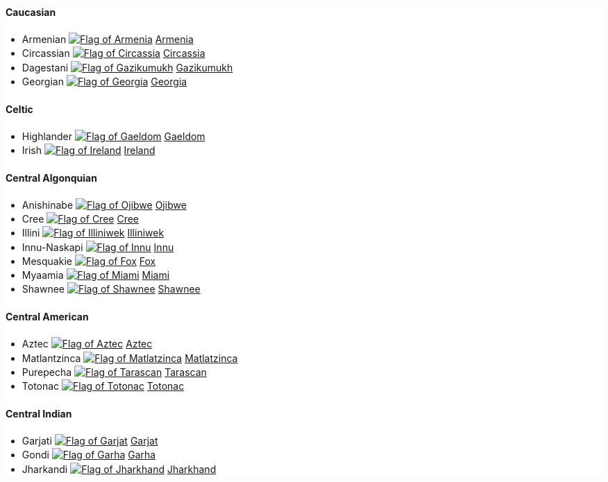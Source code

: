 #### Caucasian

*   Armenian [![Flag of Armenia](/images/thumb/c/c0/Armenia.png/20px-Armenia.png)](/Armenia "Armenia") [Armenia](/Armenia "Armenia")
*   Circassian [![Flag of Circassia](/images/thumb/3/3b/Circassia.png/20px-Circassia.png)](/Circassia "Circassia") [Circassia](/Circassia "Circassia")
*   Dagestani [![Flag of Gazikumukh](/images/thumb/f/f7/Gazikumukh.png/20px-Gazikumukh.png)](/Gazikumukh "Gazikumukh") [Gazikumukh](/Gazikumukh "Gazikumukh")
*   Georgian [![Flag of Georgia](/images/thumb/1/19/Georgia.png/20px-Georgia.png)](/Georgia "Georgia") [Georgia](/Georgia "Georgia")

#### Celtic

*   Highlander [![Flag of Gaeldom](/images/thumb/c/c6/Gaeldom.png/20px-Gaeldom.png)](/Gaeldom "Gaeldom") [Gaeldom](/Gaeldom "Gaeldom")
*   Irish [![Flag of Ireland](/images/thumb/4/4b/Ireland.png/20px-Ireland.png)](/Ireland "Ireland") [Ireland](/Ireland "Ireland")

#### Central Algonquian

*   Anishinabe [![Flag of Ojibwe](/images/thumb/0/05/Ojibwe.png/20px-Ojibwe.png)](/Ojibwe "Ojibwe") [Ojibwe](/Ojibwe "Ojibwe")
*   Cree [![Flag of Cree](/images/thumb/8/87/Cree.png/20px-Cree.png)](/Cree "Cree") [Cree](/Cree "Cree")
*   Illini [![Flag of Illiniwek](/images/thumb/e/ed/Illiniwek.png/20px-Illiniwek.png)](/Illiniwek "Illiniwek") [Illiniwek](/Illiniwek "Illiniwek")
*   Innu-Naskapi [![Flag of Innu](/images/thumb/3/34/Innu.png/20px-Innu.png)](/Innu "Innu") [Innu](/Innu "Innu")
*   Mesquakie [![Flag of Fox](/images/thumb/7/73/Fox.png/20px-Fox.png)](/Fox "Fox") [Fox](/Fox "Fox")
*   Myaamia [![Flag of Miami](/images/thumb/1/16/Miami.png/20px-Miami.png)](/Miami "Miami") [Miami](/Miami "Miami")
*   Shawnee [![Flag of Shawnee](/images/thumb/7/7a/Shawnee.png/20px-Shawnee.png)](/Shawnee "Shawnee") [Shawnee](/Shawnee "Shawnee")

#### Central American

*   Aztec [![Flag of Aztec](/images/thumb/e/ef/Aztec.png/20px-Aztec.png)](/Aztec "Aztec") [Aztec](/Aztec "Aztec")
*   Matlantzinca [![Flag of Matlatzinca](/images/thumb/f/f5/Matlatzinca.png/20px-Matlatzinca.png)](/Matlatzinca "Matlatzinca") [Matlatzinca](/Matlatzinca "Matlatzinca")
*   Purepecha [![Flag of Tarascan](/images/thumb/c/cf/Tarascan.png/20px-Tarascan.png)](/Tarascan "Tarascan") [Tarascan](/Tarascan "Tarascan")
*   Totonac [![Flag of Totonac](/images/thumb/f/fb/Totonac.png/20px-Totonac.png)](/Totonac "Totonac") [Totonac](/Totonac "Totonac")

#### Central Indian

*   Garjati [![Flag of Garjat](/images/thumb/2/2b/Garjat.png/20px-Garjat.png)](/Garjat "Garjat") [Garjat](/Garjat "Garjat")
*   Gondi [![Flag of Garha](/images/thumb/d/dd/Garha.png/20px-Garha.png)](/Garha "Garha") [Garha](/Garha "Garha")
*   Jharkandi [![Flag of Jharkhand](/images/thumb/a/a3/Jharkhand.png/20px-Jharkhand.png)](/Jharkhand "Jharkhand") [Jharkhand](/Jharkhand "Jharkhand")
